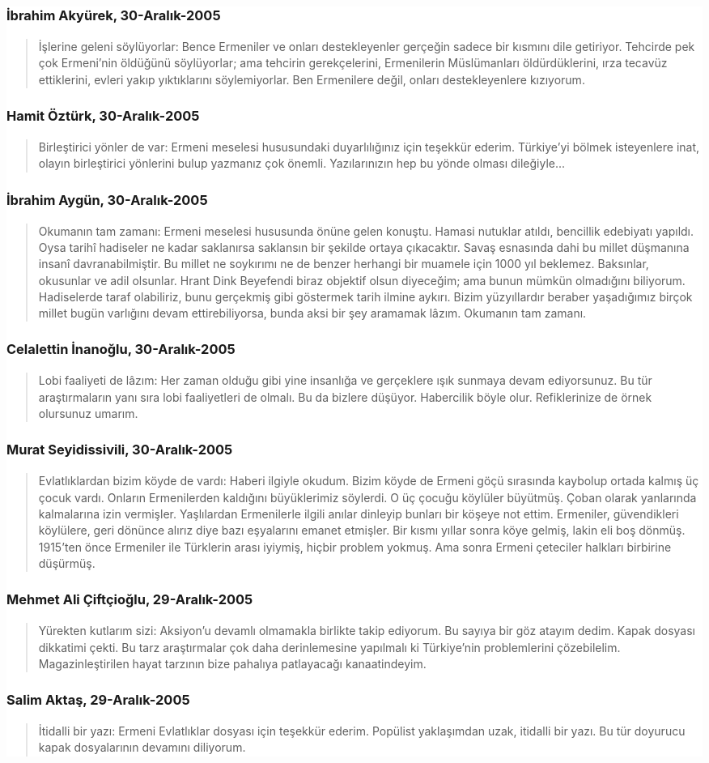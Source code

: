 ### İbrahim Akyürek, 30-Aralık-2005
> İşlerine geleni söylüyorlar: 
> Bence Ermeniler ve onları destekleyenler gerçeğin sadece bir kısmını dile getiriyor. Tehcirde pek çok Ermeni’nin öldüğünü söylüyorlar; ama tehcirin gerekçelerini, Ermenilerin Müslümanları öldürdüklerini, ırza tecavüz ettiklerini, evleri yakıp yıktıklarını söylemiyorlar. Ben Ermenilere değil, onları destekleyenlere kızıyorum.

### Hamit Öztürk, 30-Aralık-2005
> Birleştirici yönler de var: 
> Ermeni meselesi hususundaki duyarlılığınız için teşekkür ederim. Türkiye’yi bölmek isteyenlere inat, olayın birleştirici yönlerini bulup yazmanız çok önemli. Yazılarınızın hep bu yönde olması dileğiyle...

### İbrahim Aygün, 30-Aralık-2005
> Okumanın tam zamanı: 
> Ermeni meselesi hususunda önüne gelen konuştu. Hamasi nutuklar atıldı, bencillik edebiyatı yapıldı. Oysa tarihî hadiseler ne kadar saklanırsa saklansın bir şekilde ortaya çıkacaktır. Savaş esnasında dahi bu millet düşmanına insanî davranabilmiştir. Bu millet ne soykırımı ne de benzer herhangi bir muamele için 1000 yıl beklemez. Baksınlar, okusunlar ve adil olsunlar. Hrant Dink Beyefendi biraz objektif olsun diyeceğim; ama bunun mümkün olmadığını biliyorum. Hadiselerde taraf olabiliriz, bunu gerçekmiş gibi göstermek tarih ilmine aykırı. Bizim yüzyıllardır beraber yaşadığımız birçok millet bugün varlığını devam ettirebiliyorsa, bunda aksi bir şey aramamak lâzım. Okumanın tam zamanı.

### Celalettin İnanoğlu, 30-Aralık-2005
> Lobi faaliyeti de lâzım: 
> Her zaman olduğu gibi yine insanlığa ve gerçeklere ışık sunmaya devam ediyorsunuz. Bu tür araştırmaların yanı sıra lobi faaliyetleri de olmalı. Bu da bizlere düşüyor. Habercilik böyle olur. Refiklerinize de örnek olursunuz umarım.

### Murat Seyidissivili, 30-Aralık-2005
> Evlatlıklardan bizim köyde de vardı: 
> Haberi ilgiyle okudum. Bizim köyde de Ermeni göçü sırasında kaybolup ortada kalmış üç çocuk vardı. Onların Ermenilerden kaldığını büyüklerimiz söylerdi. O üç çocuğu köylüler büyütmüş. Çoban olarak yanlarında kalmalarına izin vermişler. Yaşlılardan Ermenilerle ilgili anılar dinleyip bunları bir köşeye not ettim. Ermeniler, güvendikleri köylülere, geri dönünce alırız diye bazı eşyalarını emanet etmişler. Bir kısmı yıllar sonra köye gelmiş, lakin eli boş dönmüş. 1915’ten önce Ermeniler ile Türklerin arası iyiymiş, hiçbir problem yokmuş. Ama sonra Ermeni çeteciler halkları birbirine düşürmüş.

### Mehmet Ali Çiftçioğlu, 29-Aralık-2005
> Yürekten kutlarım sizi: 
> Aksiyon’u devamlı olmamakla birlikte takip ediyorum. Bu sayıya bir göz atayım dedim. Kapak dosyası dikkatimi çekti. Bu tarz araştırmalar çok daha derinlemesine yapılmalı ki Türkiye’nin problemlerini çözebilelim. Magazinleştirilen hayat tarzının bize pahalıya patlayacağı kanaatindeyim.

### Salim Aktaş, 29-Aralık-2005
> İtidalli bir yazı: 
> Ermeni Evlatlıklar dosyası için teşekkür ederim. Popülist yaklaşımdan uzak, itidalli bir yazı. Bu tür doyurucu kapak dosyalarının devamını diliyorum.
